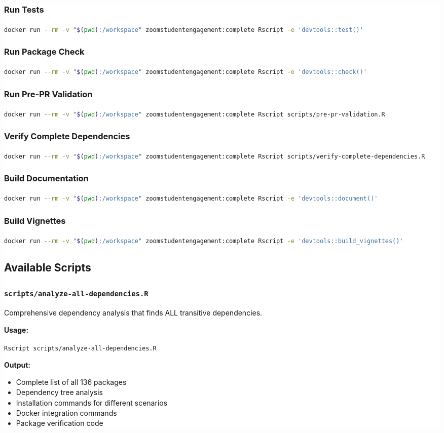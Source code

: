 ### Run Tests
```bash
docker run --rm -v "$(pwd):/workspace" zoomstudentengagement:complete Rscript -e 'devtools::test()'
```

### Run Package Check
```bash
docker run --rm -v "$(pwd):/workspace" zoomstudentengagement:complete Rscript -e 'devtools::check()'
```

### Run Pre-PR Validation
```bash
docker run --rm -v "$(pwd):/workspace" zoomstudentengagement:complete Rscript scripts/pre-pr-validation.R
```

### Verify Complete Dependencies
```bash
docker run --rm -v "$(pwd):/workspace" zoomstudentengagement:complete Rscript scripts/verify-complete-dependencies.R
```

### Build Documentation
```bash
docker run --rm -v "$(pwd):/workspace" zoomstudentengagement:complete Rscript -e 'devtools::document()'
```

### Build Vignettes
```bash
docker run --rm -v "$(pwd):/workspace" zoomstudentengagement:complete Rscript -e 'devtools::build_vignettes()'
```

## Available Scripts

### `scripts/analyze-all-dependencies.R`
Comprehensive dependency analysis that finds ALL transitive dependencies.

**Usage:**
```bash
Rscript scripts/analyze-all-dependencies.R
```

**Output:**
- Complete list of all 136 packages
- Dependency tree analysis
- Installation commands for different scenarios
- Docker integration commands
- Package verification code
